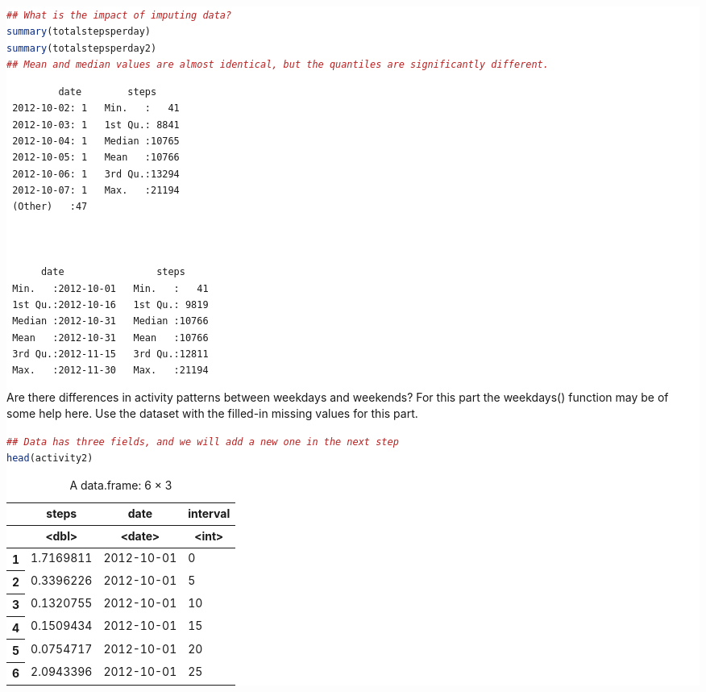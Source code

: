 
```R
## What is the impact of imputing data?
summary(totalstepsperday)
summary(totalstepsperday2)
## Mean and median values are almost identical, but the quantiles are significantly different.
```


             date        steps      
     2012-10-02: 1   Min.   :   41  
     2012-10-03: 1   1st Qu.: 8841  
     2012-10-04: 1   Median :10765  
     2012-10-05: 1   Mean   :10766  
     2012-10-06: 1   3rd Qu.:13294  
     2012-10-07: 1   Max.   :21194  
     (Other)   :47                  



          date                steps      
     Min.   :2012-10-01   Min.   :   41  
     1st Qu.:2012-10-16   1st Qu.: 9819  
     Median :2012-10-31   Median :10766  
     Mean   :2012-10-31   Mean   :10766  
     3rd Qu.:2012-11-15   3rd Qu.:12811  
     Max.   :2012-11-30   Max.   :21194  


Are there differences in activity patterns between weekdays and weekends? For this part the weekdays() function may be of some help here. Use the dataset with the filled-in missing values for this part.


```R
## Data has three fields, and we will add a new one in the next step
head(activity2)
```


<table>
<caption>A data.frame: 6 × 3</caption>
<thead>
	<tr><th></th><th scope=col>steps</th><th scope=col>date</th><th scope=col>interval</th></tr>
	<tr><th></th><th scope=col>&lt;dbl&gt;</th><th scope=col>&lt;date&gt;</th><th scope=col>&lt;int&gt;</th></tr>
</thead>
<tbody>
	<tr><th scope=row>1</th><td>1.7169811</td><td>2012-10-01</td><td> 0</td></tr>
	<tr><th scope=row>2</th><td>0.3396226</td><td>2012-10-01</td><td> 5</td></tr>
	<tr><th scope=row>3</th><td>0.1320755</td><td>2012-10-01</td><td>10</td></tr>
	<tr><th scope=row>4</th><td>0.1509434</td><td>2012-10-01</td><td>15</td></tr>
	<tr><th scope=row>5</th><td>0.0754717</td><td>2012-10-01</td><td>20</td></tr>
	<tr><th scope=row>6</th><td>2.0943396</td><td>2012-10-01</td><td>25</td></tr>
</tbody>
</table>


